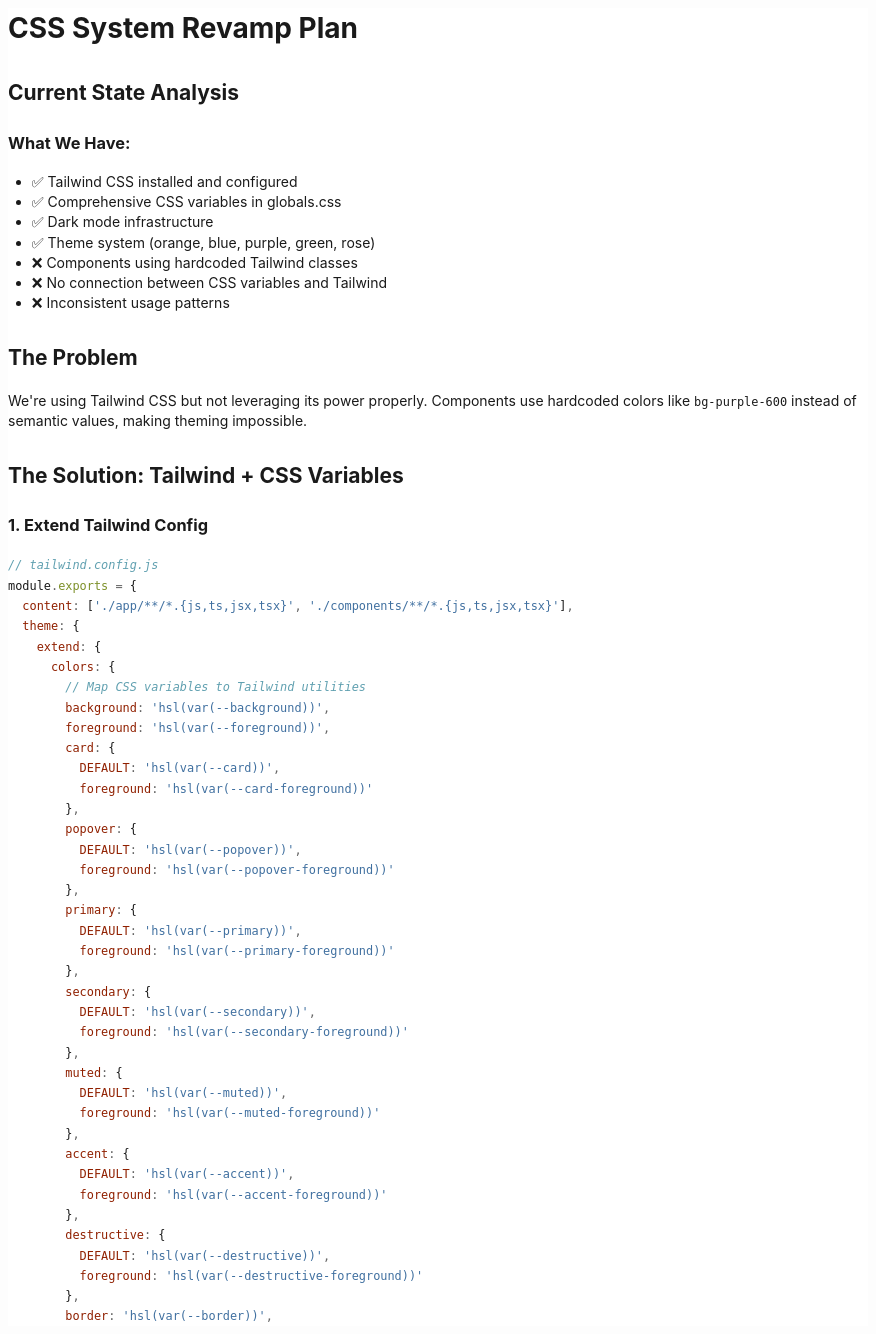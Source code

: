 # CSS System Revamp Plan

## Current State Analysis

### What We Have:
- ✅ Tailwind CSS installed and configured
- ✅ Comprehensive CSS variables in globals.css
- ✅ Dark mode infrastructure
- ✅ Theme system (orange, blue, purple, green, rose)
- ❌ Components using hardcoded Tailwind classes
- ❌ No connection between CSS variables and Tailwind
- ❌ Inconsistent usage patterns

## The Problem

We're using Tailwind CSS but not leveraging its power properly. Components use hardcoded colors like `bg-purple-600` instead of semantic values, making theming impossible.

## The Solution: Tailwind + CSS Variables

### 1. Extend Tailwind Config

```javascript
// tailwind.config.js
module.exports = {
  content: ['./app/**/*.{js,ts,jsx,tsx}', './components/**/*.{js,ts,jsx,tsx}'],
  theme: {
    extend: {
      colors: {
        // Map CSS variables to Tailwind utilities
        background: 'hsl(var(--background))',
        foreground: 'hsl(var(--foreground))',
        card: {
          DEFAULT: 'hsl(var(--card))',
          foreground: 'hsl(var(--card-foreground))'
        },
        popover: {
          DEFAULT: 'hsl(var(--popover))',
          foreground: 'hsl(var(--popover-foreground))'
        },
        primary: {
          DEFAULT: 'hsl(var(--primary))',
          foreground: 'hsl(var(--primary-foreground))'
        },
        secondary: {
          DEFAULT: 'hsl(var(--secondary))',
          foreground: 'hsl(var(--secondary-foreground))'
        },
        muted: {
          DEFAULT: 'hsl(var(--muted))',
          foreground: 'hsl(var(--muted-foreground))'
        },
        accent: {
          DEFAULT: 'hsl(var(--accent))',
          foreground: 'hsl(var(--accent-foreground))'
        },
        destructive: {
          DEFAULT: 'hsl(var(--destructive))',
          foreground: 'hsl(var(--destructive-foreground))'
        },
        border: 'hsl(var(--border))',
```